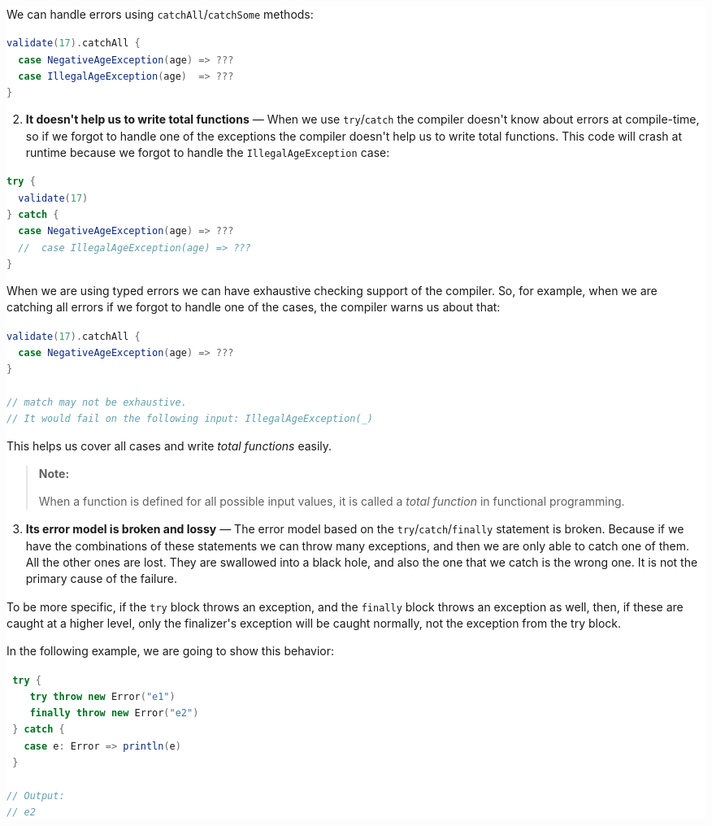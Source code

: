 We can handle errors using `catchAll`/`catchSome` methods:

```scala mdoc:compile-only
validate(17).catchAll {
  case NegativeAgeException(age) => ???
  case IllegalAgeException(age)  => ???
}
```

2. **It doesn't help us to write total functions** — When we use `try`/`catch` the compiler doesn't know about errors at compile-time, so if we forgot to handle one of the exceptions the compiler doesn't help us to write total functions. This code will crash at runtime because we forgot to handle the `IllegalAgeException` case:

```scala
try {
  validate(17)
} catch {
  case NegativeAgeException(age) => ???
  //  case IllegalAgeException(age) => ???
}
```

When we are using typed errors we can have exhaustive checking support of the compiler. So, for example, when we are catching all errors if we forgot to handle one of the cases, the compiler warns us about that:

```scala mdoc:warn
validate(17).catchAll {
  case NegativeAgeException(age) => ???
}

// match may not be exhaustive.
// It would fail on the following input: IllegalAgeException(_)
```

This helps us cover all cases and write _total functions_ easily.

> **Note:**
>
> When a function is defined for all possible input values, it is called a _total function_ in functional programming.

3. **Its error model is broken and lossy** — The error model based on the `try`/`catch`/`finally` statement is broken. Because if we have the combinations of these statements we can throw many exceptions, and then we are only able to catch one of them. All the other ones are lost. They are swallowed into a black hole, and also the one that we catch is the wrong one. It is not the primary cause of the failure. 

To be more specific, if the `try` block throws an exception, and the `finally` block throws an exception as well, then, if these are caught at a higher level, only the finalizer's exception will be caught normally, not the exception from the try block.

In the following example, we are going to show this behavior:

```scala mdoc:silent
 try {
    try throw new Error("e1")
    finally throw new Error("e2")
 } catch {
   case e: Error => println(e) 
 }
 
// Output:
// e2
```
